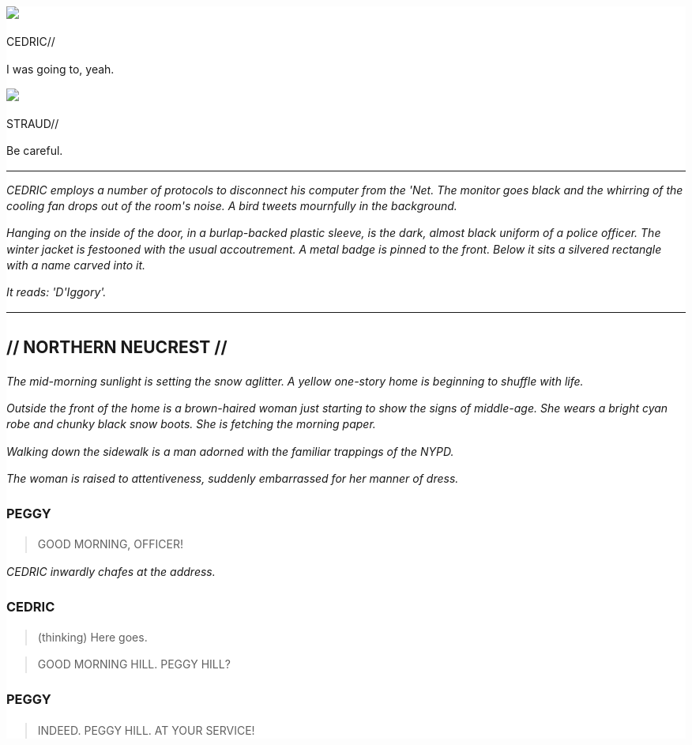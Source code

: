 <div class="chat-box">
<img src="{{ site.url }}/assets/tb/cedric-vsad.jpg" class="chat-portrait" />
<p class="ppl-sez">CEDRIC//</p>
<p class="ppl-sez">I was going to, yeah.</p>
</div>

<div class="chat-box">
<img src="{{ site.url }}/assets/tb/straud-tb-fine.jpg" class="chat-portrait" />
<p class="ppl-sez">STRAUD//</p>
<p class="ppl-sez">Be careful.</p>
</div>

*****

<i>CEDRIC employs a number of protocols to disconnect his computer from the 'Net. The monitor goes black and the whirring of the cooling fan drops out of the room's noise. A bird tweets mournfully in the background.</i>

<i>Hanging on the inside of the door, in a burlap-backed plastic sleeve, is the dark, almost black uniform of a police officer. The winter jacket is festooned with the usual accoutrement. A metal badge is pinned to the front. Below it sits a silvered rectangle with a name carved into it.</i>

<i>It reads: 'D'Iggory'.</i>

*****

## // NORTHERN NEUCREST // ##

<I>The mid-morning sunlight is setting the snow aglitter. A yellow one-story home is beginning to shuffle with life.</i>

<i>Outside the front of the home is a brown-haired woman just starting to show the signs of middle-age. She wears a bright cyan robe and chunky black snow boots. She is fetching the morning paper.</i>

<i>Walking down the sidewalk is a man adorned with the familiar trappings of the NYPD.</i>

<i>The woman is raised to attentiveness, suddenly embarrassed for her manner of dress.</i>

### PEGGY ###

> GOOD MORNING, OFFICER!

<I>CEDRIC inwardly chafes at the address.</i>

### CEDRIC ###

> (thinking) Here goes.

> GOOD MORNING HILL. PEGGY HILL?

### PEGGY ###

> INDEED. PEGGY HILL. AT YOUR SERVICE!
